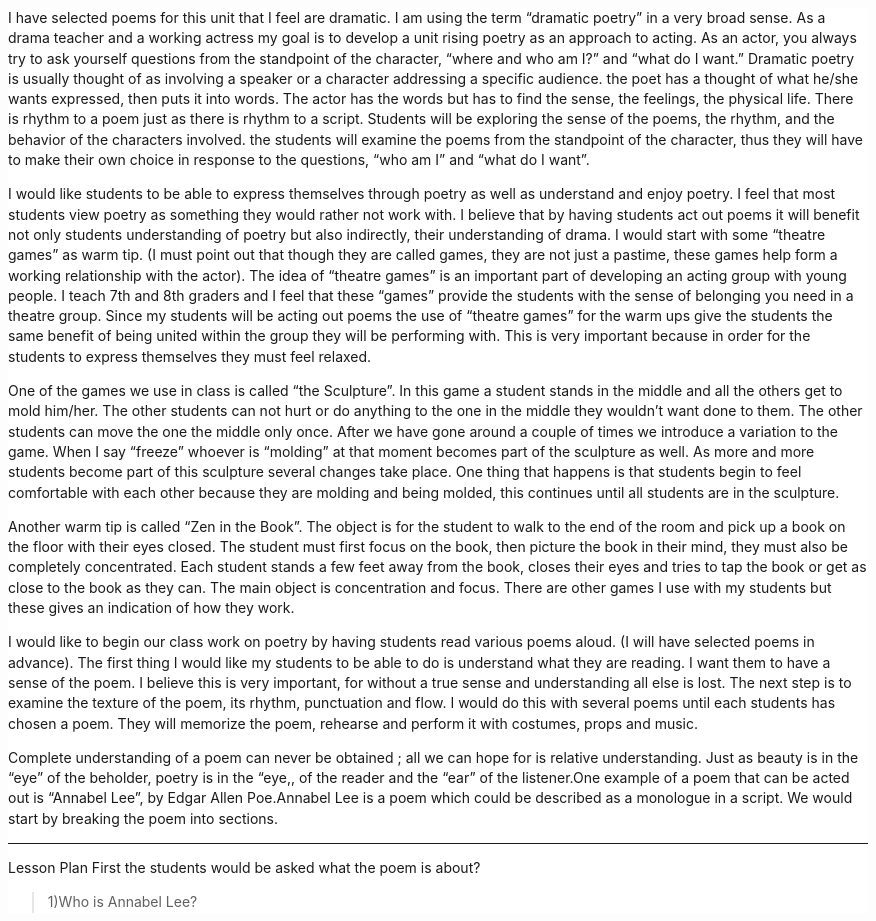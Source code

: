 I have selected poems for this unit that I feel are dramatic. I am using the term “dramatic poetry” in a very broad sense. As a drama teacher and a working actress my goal is to develop a unit rising poetry as an approach to acting. As an actor, you always try to ask yourself questions from the standpoint of the character, “where and who am I?” and “what do I want.” Dramatic poetry is usually thought of as involving a speaker or a character addressing a specific audience. the poet has a thought of what he/she wants expressed, then puts it into words. The actor has the words but has to find the sense, the feelings, the physical life. There is rhythm to a poem just as there is rhythm to a script. Students will be exploring the sense of the poems, the rhythm, and the behavior of the characters involved. the students will examine the poems from the standpoint of the character, thus they will have to make their own choice in response to the questions, “who am I” and “what do I want”.
<p>
I would like students to be able to express themselves through poetry as well as understand and enjoy poetry. I feel that most students view poetry as something they would rather not work with. I believe that by having students act out poems it will benefit not only students understanding of poetry but also indirectly, their understanding of drama. I would start with some “theatre games” as warm tip. (I must point out that though they are called games, they are not just a pastime, these games help form a working relationship with the actor). The idea of “theatre games” is an important part of developing an acting group with young people. I teach 7th and 8th graders and I feel that these “games” provide the students with the sense of belonging you need in a theatre group. Since my students will be acting out poems the use of “theatre games” for the warm ups give the students the same benefit of being united within the group they will be performing with. This is very important because in order for the students to express themselves they must feel relaxed.
</p>
<p>
One of the games we use in class is called “the Sculpture”. In this game a student stands in the middle and all the others get to mold him/her. The other students can not hurt or do anything to the one in the middle they wouldn’t want done to them. The other students can move the one the middle only once. After we have gone around a couple of times we introduce a variation to the game. When I say “freeze” whoever is “molding” at that moment becomes part of the sculpture as well. As more and more students become part of this sculpture several changes take place. One thing that happens is that students begin to feel comfortable with each other because they are molding and being molded, this continues until all students are in the sculpture.
</p>
<p>
Another warm tip is called “Zen in the Book”. The object is for the student to walk to the end of the room and pick up a book on the floor with their eyes closed. The student must first focus on the book, then picture the book in their mind, they must also be completely concentrated. Each student stands a few feet away from the book, closes their eyes and tries to tap the book or get as close to the book as they can. The main object is concentration and focus. There are other games I use with my students but these gives an indication of how they work.
</p>
<p>
I would like to begin our class work on poetry by having students read various poems aloud. (I will have selected poems in advance). The first thing I would like my students to be able to do is understand what they are reading. I want them to have a sense of the poem. I believe this is very important, for without a true sense and understanding all else is lost. The next step is to examine the texture of the poem, its rhythm, punctuation and flow. I would do this with several poems until each students has chosen a poem. They will memorize the poem, rehearse and perform it with costumes, props and music.
</p>
<p>
Complete understanding of a poem can never be obtained ; all we can hope for is relative understanding. Just as beauty is in the “eye” of the beholder, poetry is in the “eye,, of the reader and the “ear” of the listener.One example of a poem that can be acted out is “Annabel Lee”, by Edgar Allen Poe.Annabel Lee is a poem which could be described as a monologue in a script. We would start by breaking the poem into sections.
</p>
<hr/>
Lesson Plan
First the students would be asked what the poem is about?
<blockquote>
<dl>
<dt>
1)Who is Annabel Lee?